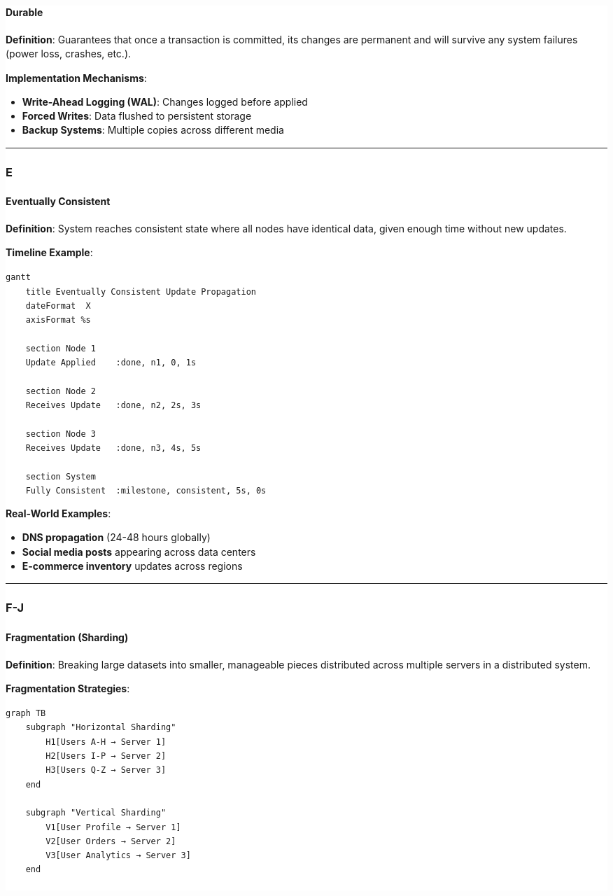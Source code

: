 
#### **Durable**
**Definition**: Guarantees that once a transaction is committed, its changes are permanent and will survive any system failures (power loss, crashes, etc.).

**Implementation Mechanisms**:
- **Write-Ahead Logging (WAL)**: Changes logged before applied
- **Forced Writes**: Data flushed to persistent storage
- **Backup Systems**: Multiple copies across different media

---

### **E**

#### **Eventually Consistent**
**Definition**: System reaches consistent state where all nodes have identical data, given enough time without new updates.

**Timeline Example**:
```mermaid
gantt
    title Eventually Consistent Update Propagation
    dateFormat  X
    axisFormat %s
    
    section Node 1
    Update Applied    :done, n1, 0, 1s
    
    section Node 2  
    Receives Update   :done, n2, 2s, 3s
    
    section Node 3
    Receives Update   :done, n3, 4s, 5s
    
    section System
    Fully Consistent  :milestone, consistent, 5s, 0s
```

**Real-World Examples**:
- **DNS propagation** (24-48 hours globally)
- **Social media posts** appearing across data centers
- **E-commerce inventory** updates across regions

---

### **F-J**

#### **Fragmentation** (Sharding)
**Definition**: Breaking large datasets into smaller, manageable pieces distributed across multiple servers in a distributed system.

**Fragmentation Strategies**:
```mermaid
graph TB
    subgraph "Horizontal Sharding"
        H1[Users A-H → Server 1]
        H2[Users I-P → Server 2] 
        H3[Users Q-Z → Server 3]
    end
    
    subgraph "Vertical Sharding"
        V1[User Profile → Server 1]
        V2[User Orders → Server 2]
        V3[User Analytics → Server 3]
    end
    
```